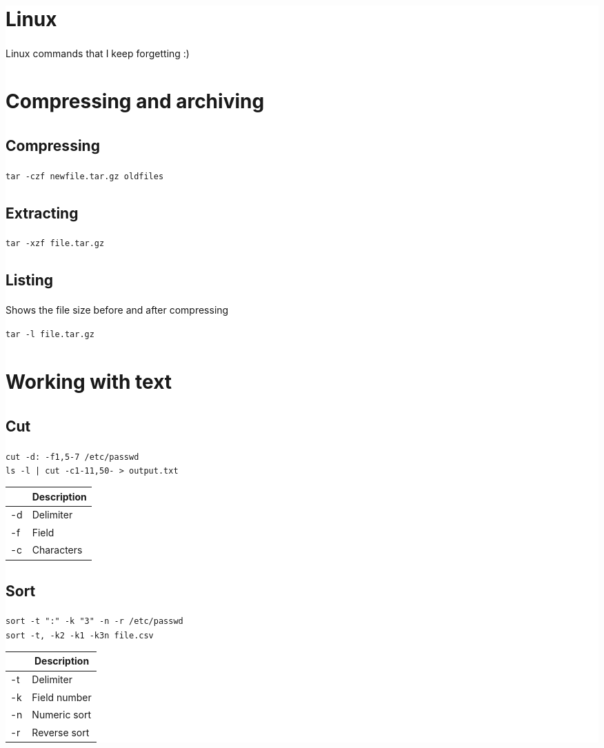 # Linux
Linux commands that I keep forgetting :)

# Compressing and archiving
## Compressing
```shell
tar -czf newfile.tar.gz oldfiles
```

## Extracting
```shell
tar -xzf file.tar.gz
```

## Listing
Shows the file size before and after compressing
```shell
tar -l file.tar.gz
```

# Working with text

## Cut
```shell
cut -d: -f1,5-7 /etc/passwd
ls -l | cut -c1-11,50- > output.txt
```

|     | Description |
| --- | ----------- |
| -d  | Delimiter   |
| -f  | Field       |
| -c  | Characters  |

## Sort
```shell
sort -t ":" -k "3" -n -r /etc/passwd
sort -t, -k2 -k1 -k3n file.csv
```

|     | Description  |
| --- | ------------ |
| -t  | Delimiter    |
| -k  | Field number |
| -n  | Numeric sort |
| -r  | Reverse sort |
